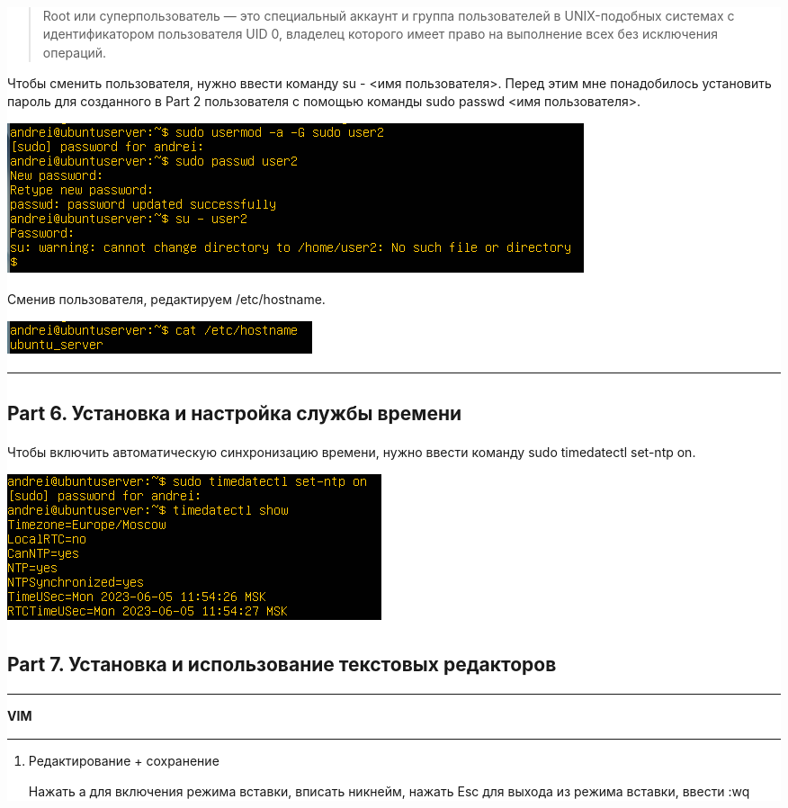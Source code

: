 > Root или суперпользователь — это специальный аккаунт и группа пользователей в UNIX-подобных системах с идентификатором пользователя UID 0, владелец которого имеет право на выполнение всех без исключения операций.

Чтобы сменить пользователя, нужно ввести команду su - <имя пользователя>. Перед этим мне понадобилось установить пароль для созданного в Part 2 пользователя с помощью команды sudo passwd <имя пользователя>.

![](screenshots/10.png)

Сменив пользователя, редактируем /etc/hostname.

![](screenshots/11.png)

---
## Part 6. Установка и настройка службы времени

Чтобы включить автоматическую синхронизацию времени, нужно ввести команду sudo timedatectl set-ntp on.

![](screenshots/12.png)

## Part 7. Установка и использование текстовых редакторов

---
**VIM**

---

1. Редактирование + сохранение

    Нажать a для включения режима вставки, вписать никнейм, нажать Esc для выхода из режима вставки, ввести :wq
